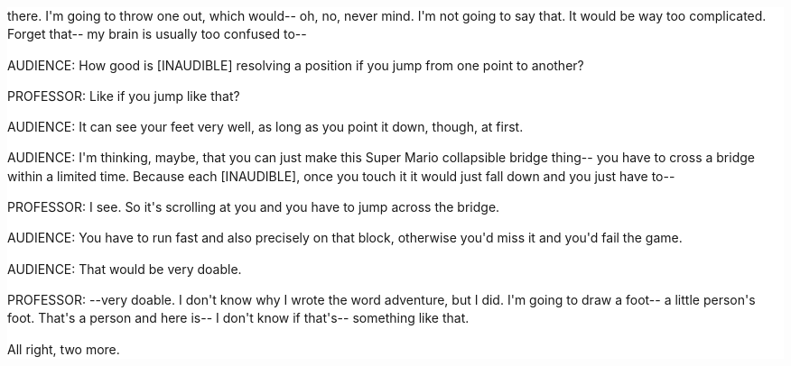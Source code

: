   <span m='1098460'>there.</span> <span m='1099690'>I'm</span> <span m='1099840'>going</span>
  <span m='1100020'>to</span> <span m='1100920'>throw</span> <span m='1101170'>one</span>
  <span m='1101370'>out,</span> <span m='1101670'>which</span> <span m='1101995'>would--</span>
  <span m='1102320'>oh,</span> <span m='1102580'>no,</span> <span m='1103200'>never</span>
  <span m='1103470'>mind.</span> <span m='1103680'>I'm</span> <span m='1103770'>not</span>
  <span m='1103860'>going</span> <span m='1103980'>to</span> <span m='1104040'>say</span>
  <span m='1104190'>that.</span> <span m='1104280'>It</span> <span m='1104370'>would</span>
  <span m='1104460'>be</span> <span m='1104550'>way</span> <span m='1104700'>too</span>
  <span m='1104850'>complicated.</span> <span m='1107250'>Forget</span> <span m='1107550'>that--</span>
  <span m='1109470'>my</span> <span m='1109650'>brain</span> <span m='1109920'>is</span>
  <span m='1110040'>usually</span> <span m='1110520'>too</span> <span m='1110730'>confused</span>
  <span m='1111250'>to--</span> </p><p><span m='1112090'>AUDIENCE:</span> <span m='1112185'>How</span>
  <span m='1112280'>good</span> <span m='1112470'>is</span> <span m='1112890'>[INAUDIBLE]
  resolving a position</span> <span m='1116670'>if</span> <span m='1116800'>you</span>
  <span m='1117070'>jump</span> <span m='1117846'>from one</span> <span m='1118322'>point</span>
  <span m='1118798'>to another?</span> </p><p><span m='1120230'>PROFESSOR:</span>
  <span m='1120375'>Like</span> <span m='1120810'>if</span> <span m='1120900'>you</span>
  <span m='1120990'>jump</span> <span m='1121200'>like</span> <span m='1121350'>that?</span>
  </p><p><span m='1123015'>AUDIENCE:</span> <span m='1123247'>It</span> <span m='1123480'>can
  see your feet</span> <span m='1123750'>very</span> <span m='1124220'>well,</span>
  <span m='1124680'>as</span> <span m='1124770'>long</span> <span m='1125220'>as you
  point it</span> <span m='1125600'>down,</span> <span m='1125730'>though,</span>
  <span m='1126075'>at</span> <span m='1126420'>first.</span> </p><p><span m='1127896'>AUDIENCE:</span>
  <span m='1128024'>I'm</span> <span m='1128152'>thinking,</span> <span m='1128280'>maybe,</span>
  <span m='1128730'>that you can</span> <span m='1129217'>just</span> <span m='1129704'>make
  this</span> <span m='1130678'>Super</span> <span m='1131165'>Mario</span> <span
  m='1131652'>collapsible</span> <span m='1132630'>bridge</span> <span m='1132900'>thing--</span>
  <span m='1133900'>you have</span> <span m='1134400'>to cross a</span> <span m='1134900'>bridge</span>
  <span m='1137090'>within</span> <span m='1137580'>a limited</span> <span m='1138070'>time.</span>
  <span m='1139410'>Because each</span> <span m='1139845'>[INAUDIBLE],</span> <span
  m='1140280'>once you touch</span> <span m='1140715'>it</span> <span m='1141150'>it
  would just</span> <span m='1141340'>fall</span> <span m='1141760'>down</span> <span
  m='1142180'>and</span> <span m='1142600'>you just have to--</span> </p><p><span
  m='1144175'>PROFESSOR:</span> <span m='1144402'>I</span> <span m='1144630'>see.</span>
  <span m='1145180'>So</span> <span m='1145600'>it's</span> <span m='1146220'>scrolling</span>
  <span m='1146790'>at</span> <span m='1147060'>you</span> <span m='1147180'>and</span>
  <span m='1147270'>you</span> <span m='1147390'>have</span> <span m='1147570'>to</span>
  <span m='1148650'>jump</span> <span m='1148920'>across</span> <span m='1149340'>the</span>
  <span m='1149460'>bridge.</span> </p><p><span m='1150120'>AUDIENCE:</span> <span
  m='1150282'>You</span> <span m='1150444'>have</span> <span m='1150606'>to run fast</span>
  <span m='1151092'>and</span> <span m='1151578'>also precisely</span> <span m='1152550'>on
  that</span> <span m='1153036'>block,</span> <span m='1153522'>otherwise you'd</span>
  <span m='1154008'>miss it</span> <span m='1154494'>and</span> <span m='1154980'>you'd
  fail the</span> <span m='1155466'>game.</span> </p><p><span m='1156438'>AUDIENCE:</span>
  <span m='1156600'>That</span> <span m='1156762'>would</span> <span m='1156924'>be</span>
  <span m='1157410'>very doable.</span> </p><p><span m='1159530'>PROFESSOR:</span>
  <span m='1159645'>--very</span> <span m='1159760'>doable.</span> <span m='1170550'>I
  don't</span> <span m='1170840'>know</span> <span m='1171190'>why I</span> <span
  m='1171300'>wrote</span> <span m='1171540'>the</span> <span m='1171630'>word</span>
  <span m='1171810'>adventure,</span> <span m='1172350'>but</span> <span m='1172550'>I</span>
  <span m='1172986'>did.</span> <span m='1174730'>I'm</span> <span m='1174960'>going
  to</span> <span m='1175020'>draw</span> <span m='1175440'>a</span> <span m='1175500'>foot--</span>
  <span m='1176090'>a</span> <span m='1176380'>little</span> <span m='1176570'>person's</span>
  <span m='1177000'>foot.</span> <span m='1181690'>That's</span> <span m='1181840'>a</span>
  <span m='1181900'>person</span> <span m='1182570'>and</span> <span m='1182680'>here</span>
  <span m='1182980'>is--</span> <span m='1191670'>I</span> <span m='1191730'>don't</span>
  <span m='1191850'>know</span> <span m='1192000'>if</span> <span m='1192120'>that's--</span>
  <span m='1193380'>something</span> <span m='1193770'>like</span> <span m='1193950'>that.</span>
  </p><p><span m='1197720'>All right,</span> <span m='1199315'>two</span> <span m='1199680'>more.</span>